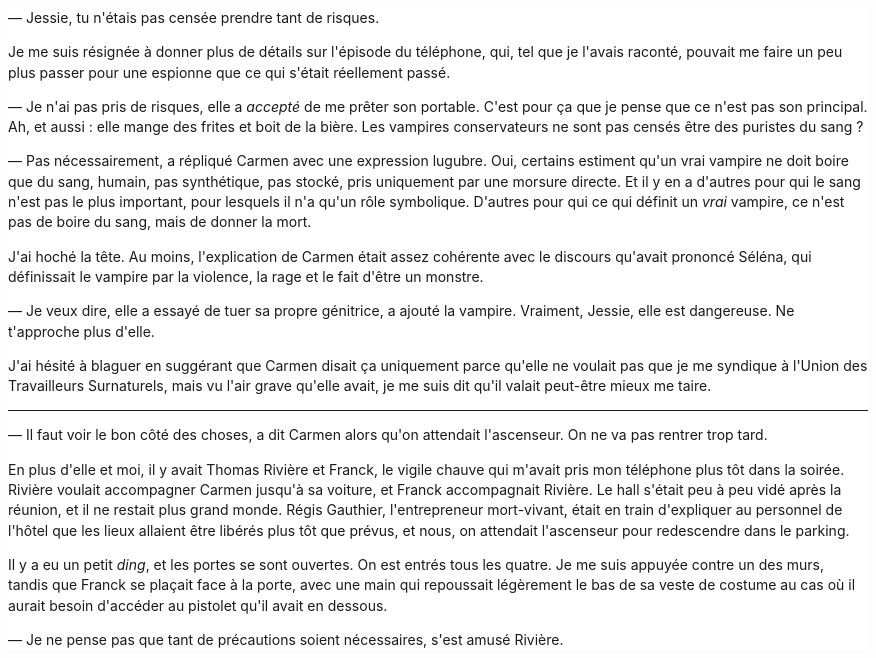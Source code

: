 — Jessie, tu n'étais pas censée prendre tant de risques.

Je me suis résignée à donner plus de détails sur l'épisode du
téléphone, qui, tel que je l'avais raconté, pouvait me faire un peu
plus passer pour une espionne que ce qui s'était réellement passé.

— Je n'ai pas pris de risques, elle a *accepté* de me prêter son
portable. C'est pour ça que je pense que ce n'est pas son
principal. Ah, et aussi : elle mange des frites et boit de la
bière. Les vampires conservateurs ne sont pas censés être des puristes
du sang ?

— Pas nécessairement, a répliqué Carmen avec une expression
lugubre. Oui, certains estiment qu'un vrai vampire ne doit boire que
du sang, humain, pas synthétique, pas stocké, pris uniquement
par une morsure directe. Et il y en a d'autres pour qui le sang n'est pas le
plus important, pour lesquels il n'a qu'un rôle symbolique. D'autres
pour qui ce qui définit un *vrai* vampire, ce n'est pas de boire du
sang, mais de donner la mort.

J'ai hoché la tête. Au moins, l'explication de Carmen était assez
cohérente avec le discours qu'avait prononcé Séléna, qui définissait
le vampire par la violence, la rage et le fait d'être un monstre.

— Je veux dire, elle a essayé de tuer sa propre génitrice, a ajouté la
vampire. Vraiment, Jessie, elle est dangereuse. Ne t'approche plus
d'elle.

J'ai hésité à blaguer en suggérant que Carmen disait ça uniquement
parce qu'elle ne voulait pas que je me syndique à l'Union des
Travailleurs Surnaturels, mais vu l'air grave qu'elle avait, je me
suis dit qu'il valait peut-être mieux me taire.

*****

— Il faut voir le bon côté des choses, a dit Carmen alors qu'on
attendait l'ascenseur. On ne va pas rentrer trop tard.

En plus d'elle et moi, il y avait Thomas Rivière et Franck, le vigile
chauve qui m'avait pris mon téléphone plus tôt dans la soirée. Rivière
voulait accompagner Carmen jusqu'à sa voiture, 
et Franck accompagnait Rivière. Le hall s'était peu à peu vidé après
la réunion, et il ne restait plus grand monde. Régis Gauthier,
l'entrepreneur mort-vivant, était en train d'expliquer au personnel de
l'hôtel que les lieux allaient être libérés plus tôt que prévus, et
nous, on attendait l'ascenseur pour redescendre dans le parking.

Il y a eu un petit *ding*, et les portes se sont ouvertes. On est
entrés tous les quatre. Je me suis appuyée contre un des murs, tandis
que Franck se plaçait face à la porte, avec une main qui repoussait
légèrement le bas de sa veste de costume au cas où il aurait besoin
d'accéder au pistolet qu'il avait en dessous.

— Je ne pense pas que tant de précautions soient nécessaires, s'est
amusé Rivière.
